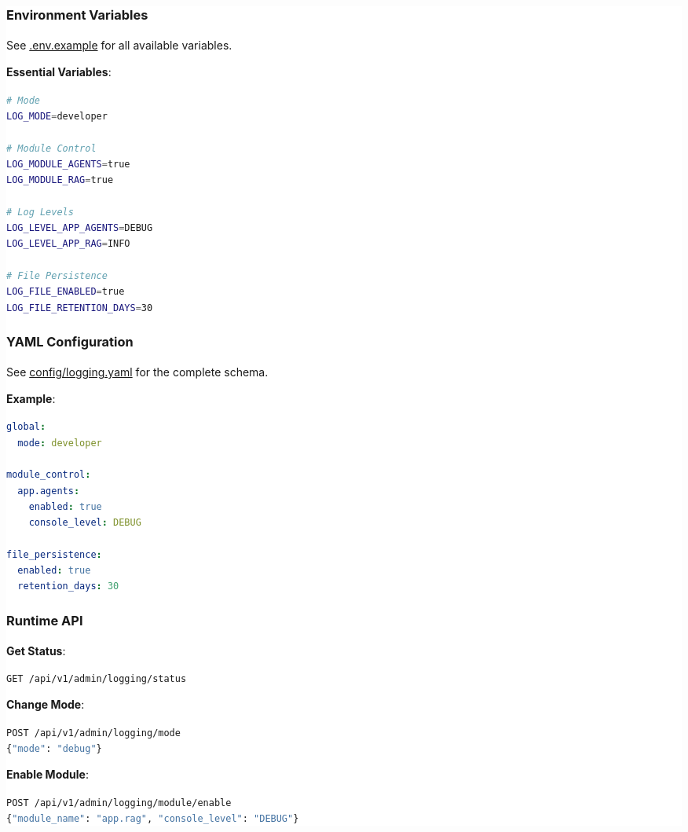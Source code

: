 ### Environment Variables

See [.env.example](.env.example) for all available variables.

**Essential Variables**:
```bash
# Mode
LOG_MODE=developer

# Module Control
LOG_MODULE_AGENTS=true
LOG_MODULE_RAG=true

# Log Levels
LOG_LEVEL_APP_AGENTS=DEBUG
LOG_LEVEL_APP_RAG=INFO

# File Persistence
LOG_FILE_ENABLED=true
LOG_FILE_RETENTION_DAYS=30
```

### YAML Configuration

See [config/logging.yaml](../../config/logging.yaml) for the complete schema.

**Example**:
```yaml
global:
  mode: developer
  
module_control:
  app.agents:
    enabled: true
    console_level: DEBUG
    
file_persistence:
  enabled: true
  retention_days: 30
```

### Runtime API

**Get Status**:
```bash
GET /api/v1/admin/logging/status
```

**Change Mode**:
```bash
POST /api/v1/admin/logging/mode
{"mode": "debug"}
```

**Enable Module**:
```bash
POST /api/v1/admin/logging/module/enable
{"module_name": "app.rag", "console_level": "DEBUG"}
```
